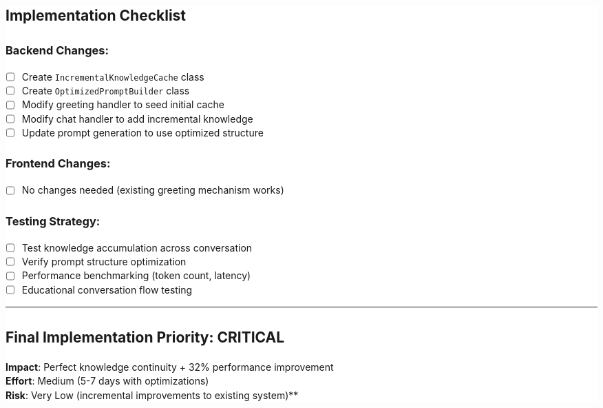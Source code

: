 ## **Implementation Checklist**

### **Backend Changes:**
- [ ] Create `IncrementalKnowledgeCache` class
- [ ] Create `OptimizedPromptBuilder` class  
- [ ] Modify greeting handler to seed initial cache
- [ ] Modify chat handler to add incremental knowledge
- [ ] Update prompt generation to use optimized structure

### **Frontend Changes:**
- [ ] No changes needed (existing greeting mechanism works)

### **Testing Strategy:**
- [ ] Test knowledge accumulation across conversation
- [ ] Verify prompt structure optimization
- [ ] Performance benchmarking (token count, latency)
- [ ] Educational conversation flow testing

---

## **Final Implementation Priority: CRITICAL** 
**Impact**: Perfect knowledge continuity + 32% performance improvement  
**Effort**: Medium (5-7 days with optimizations)  
**Risk**: Very Low (incremental improvements to existing system)**